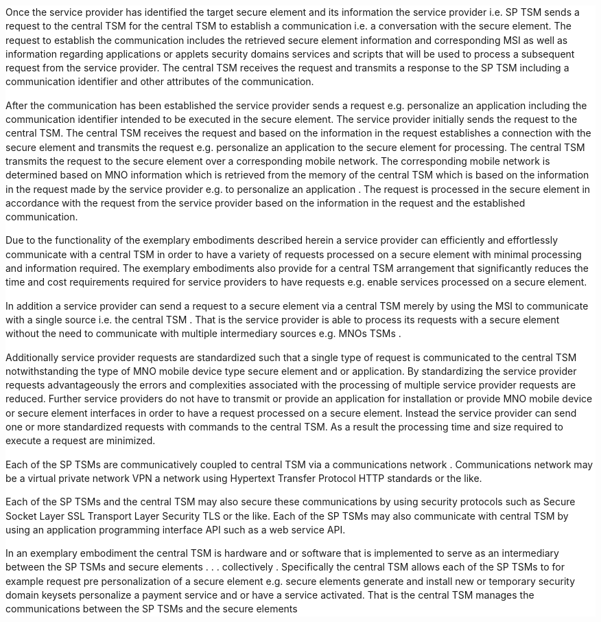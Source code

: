 Once the service provider has identified the target secure element and its information the service provider i.e. SP TSM sends a request to the central TSM for the central TSM to establish a communication i.e. a conversation with the secure element. The request to establish the communication includes the retrieved secure element information and corresponding MSI as well as information regarding applications or applets security domains services and scripts that will be used to process a subsequent request from the service provider. The central TSM receives the request and transmits a response to the SP TSM including a communication identifier and other attributes of the communication.

After the communication has been established the service provider sends a request e.g. personalize an application including the communication identifier intended to be executed in the secure element. The service provider initially sends the request to the central TSM. The central TSM receives the request and based on the information in the request establishes a connection with the secure element and transmits the request e.g. personalize an application to the secure element for processing. The central TSM transmits the request to the secure element over a corresponding mobile network. The corresponding mobile network is determined based on MNO information which is retrieved from the memory of the central TSM which is based on the information in the request made by the service provider e.g. to personalize an application . The request is processed in the secure element in accordance with the request from the service provider based on the information in the request and the established communication.

Due to the functionality of the exemplary embodiments described herein a service provider can efficiently and effortlessly communicate with a central TSM in order to have a variety of requests processed on a secure element with minimal processing and information required. The exemplary embodiments also provide for a central TSM arrangement that significantly reduces the time and cost requirements required for service providers to have requests e.g. enable services processed on a secure element.

In addition a service provider can send a request to a secure element via a central TSM merely by using the MSI to communicate with a single source i.e. the central TSM . That is the service provider is able to process its requests with a secure element without the need to communicate with multiple intermediary sources e.g. MNOs TSMs .

Additionally service provider requests are standardized such that a single type of request is communicated to the central TSM notwithstanding the type of MNO mobile device type secure element and or application. By standardizing the service provider requests advantageously the errors and complexities associated with the processing of multiple service provider requests are reduced. Further service providers do not have to transmit or provide an application for installation or provide MNO mobile device or secure element interfaces in order to have a request processed on a secure element. Instead the service provider can send one or more standardized requests with commands to the central TSM. As a result the processing time and size required to execute a request are minimized.

Each of the SP TSMs are communicatively coupled to central TSM via a communications network . Communications network may be a virtual private network VPN a network using Hypertext Transfer Protocol HTTP standards or the like.

Each of the SP TSMs and the central TSM may also secure these communications by using security protocols such as Secure Socket Layer SSL Transport Layer Security TLS or the like. Each of the SP TSMs may also communicate with central TSM by using an application programming interface API such as a web service API.

In an exemplary embodiment the central TSM is hardware and or software that is implemented to serve as an intermediary between the SP TSMs and secure elements . . . collectively . Specifically the central TSM allows each of the SP TSMs to for example request pre personalization of a secure element e.g. secure elements generate and install new or temporary security domain keysets personalize a payment service and or have a service activated. That is the central TSM manages the communications between the SP TSMs and the secure elements
